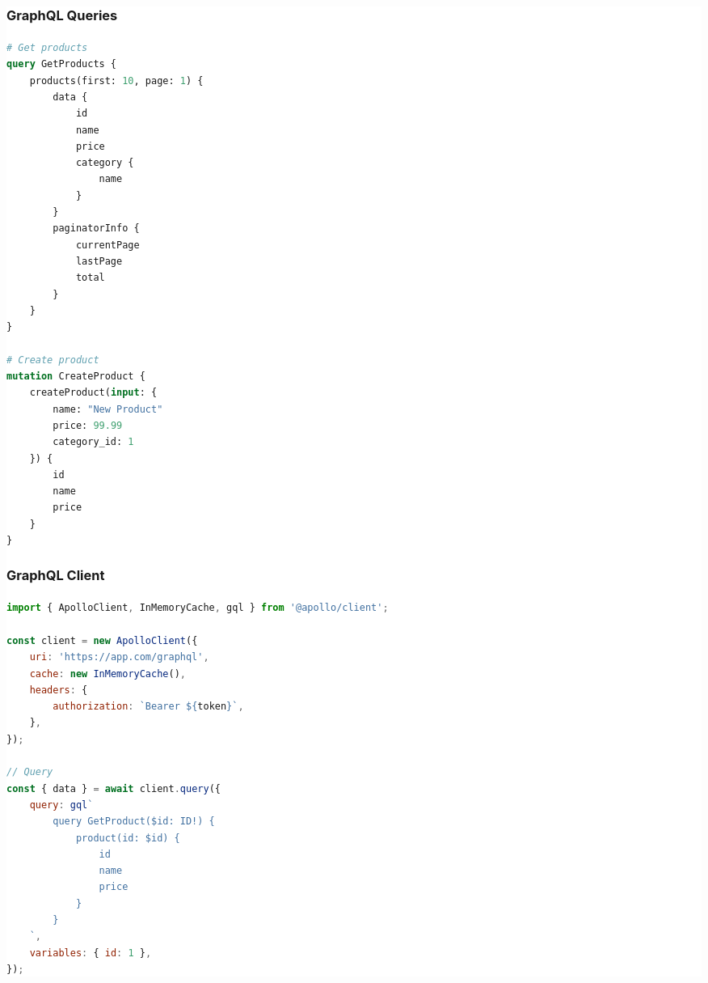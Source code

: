 ```graphql
```

### GraphQL Queries

```graphql
# Get products
query GetProducts {
    products(first: 10, page: 1) {
        data {
            id
            name
            price
            category {
                name
            }
        }
        paginatorInfo {
            currentPage
            lastPage
            total
        }
    }
}

# Create product
mutation CreateProduct {
    createProduct(input: {
        name: "New Product"
        price: 99.99
        category_id: 1
    }) {
        id
        name
        price
    }
}
```

### GraphQL Client

```javascript
import { ApolloClient, InMemoryCache, gql } from '@apollo/client';

const client = new ApolloClient({
    uri: 'https://app.com/graphql',
    cache: new InMemoryCache(),
    headers: {
        authorization: `Bearer ${token}`,
    },
});

// Query
const { data } = await client.query({
    query: gql`
        query GetProduct($id: ID!) {
            product(id: $id) {
                id
                name
                price
            }
        }
    `,
    variables: { id: 1 },
});
```